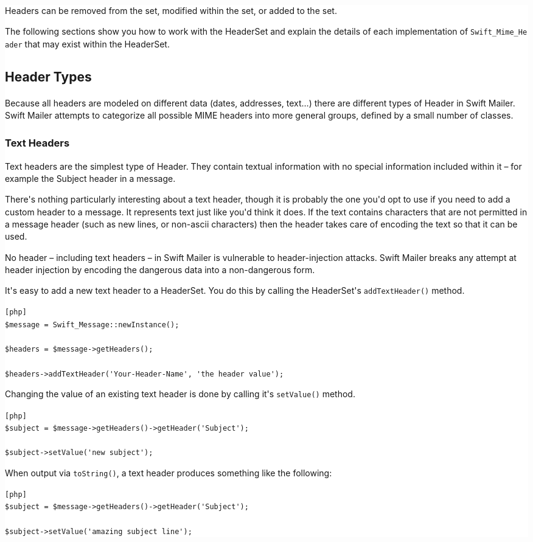 Headers can be removed from the set, modified within the set, or added to the
set.

The following sections show you how to work with the HeaderSet and explain the
details of each implementation of `Swift_Mime_Header` that may
exist within the HeaderSet.

Header Types
------------

Because all headers are modeled on different data (dates, addresses,
text&#8230;) there are different types of Header in Swift Mailer. Swift Mailer
attempts to categorize all possible MIME headers into more general groups,
defined by a small number of classes.

### Text Headers

Text headers are the simplest type of Header. They contain textual information
with no special information included within it &#8211; for example the Subject
header in a message.

There's nothing particularly interesting about a text header, though it is
probably the one you'd opt to use if you need to add a custom header to a
message. It represents text just like you'd think it does. If the text
contains characters that are not permitted in a message header (such as new
lines, or non-ascii characters) then the header takes care of encoding the
text so that it can be used.

No header &#8211; including text headers &#8211; in Swift Mailer is vulnerable
to header-injection attacks. Swift Mailer breaks any attempt at header
injection by encoding the dangerous data into a non-dangerous form.

It's easy to add a new text header to a HeaderSet. You do this by calling the
HeaderSet's `addTextHeader()` method.

    [php]
    $message = Swift_Message::newInstance();

    $headers = $message->getHeaders();

    $headers->addTextHeader('Your-Header-Name', 'the header value');

Changing the value of an existing text header is done by calling it's
`setValue()` method.

    [php]
    $subject = $message->getHeaders()->getHeader('Subject');

    $subject->setValue('new subject');

When output via `toString()`, a text header produces something
like the following:

    [php]
    $subject = $message->getHeaders()->getHeader('Subject');

    $subject->setValue('amazing subject line');
